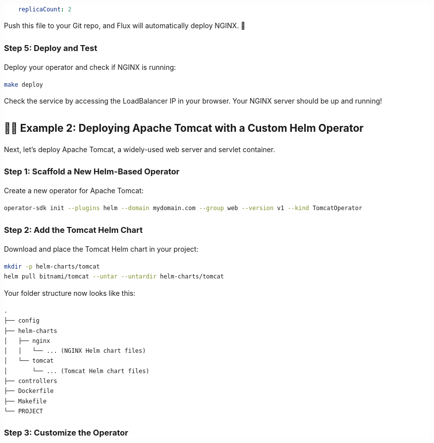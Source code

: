 ```yaml
    replicaCount: 2
```

Push this file to your Git repo, and Flux will automatically deploy NGINX. 🌟

### Step 5: Deploy and Test

Deploy your operator and check if NGINX is running:

```bash
make deploy
```

Check the service by accessing the LoadBalancer IP in your browser. Your NGINX server should be up and running!

## 🐱‍💻 Example 2: Deploying Apache Tomcat with a Custom Helm Operator

Next, let’s deploy Apache Tomcat, a widely-used web server and servlet container.

### Step 1: Scaffold a New Helm-Based Operator

Create a new operator for Apache Tomcat:

```bash
operator-sdk init --plugins helm --domain mydomain.com --group web --version v1 --kind TomcatOperator
```

### Step 2: Add the Tomcat Helm Chart

Download and place the Tomcat Helm chart in your project:

```bash
mkdir -p helm-charts/tomcat
helm pull bitnami/tomcat --untar --untardir helm-charts/tomcat
```

Your folder structure now looks like this:

```
.
├── config
├── helm-charts
│   ├── nginx
│   │   └── ... (NGINX Helm chart files)
│   └── tomcat
│       └── ... (Tomcat Helm chart files)
├── controllers
├── Dockerfile
├── Makefile
└── PROJECT
```

### Step 3: Customize the Operator

